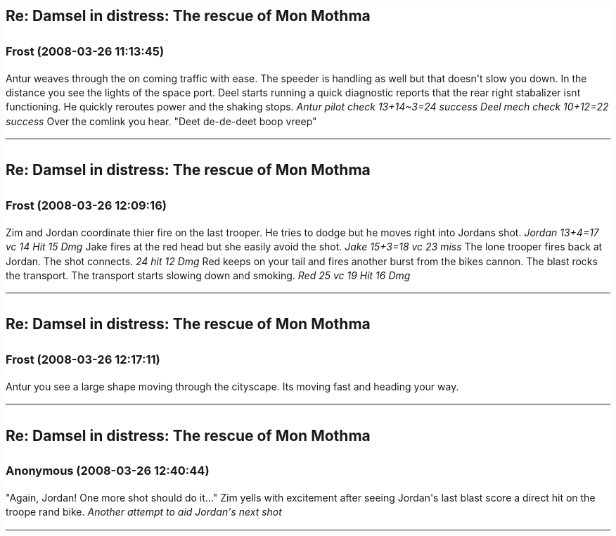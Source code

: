 ## Re: Damsel in distress: The rescue of Mon Mothma

### **Frost** (2008-03-26 11:13:45)

Antur weaves through the on coming traffic with ease. The speeder is handling as well but that doesn't slow you down. In the distance you see the lights of the space port.
Deel starts running a quick diagnostic reports that the rear right stabalizer isnt functioning. He quickly reroutes power and the shaking stops.
*Antur pilot check 13+14~3=24 success*
*Deel mech check 10+12=22 success*
Over the comlink you hear.
"Deet de-de-deet boop vreep"

---

## Re: Damsel in distress: The rescue of Mon Mothma

### **Frost** (2008-03-26 12:09:16)

Zim and Jordan coordinate thier fire on the last trooper. He tries to dodge but he moves right into Jordans shot.
*Jordan 13+4=17 vc 14 Hit 15 Dmg*
Jake fires at the red head but she easily avoid the shot.
*Jake 15+3=18 vc 23 miss*
The lone trooper fires back at Jordan. The shot connects.
*24 hit 12 Dmg*
Red keeps on your tail and fires another burst from the bikes cannon. The blast rocks the transport. The transport starts slowing down and smoking.
*Red 25 vc 19 Hit 16 Dmg*

---

## Re: Damsel in distress: The rescue of Mon Mothma

### **Frost** (2008-03-26 12:17:11)

Antur you see a large shape moving through the cityscape. Its moving fast and heading your way.

---

## Re: Damsel in distress: The rescue of Mon Mothma

### **Anonymous** (2008-03-26 12:40:44)

"Again, Jordan! One more shot should do it..." Zim yells with excitement after seeing Jordan's last blast score a direct hit on the troope rand bike.
*Another attempt to aid Jordan's next shot*

---
